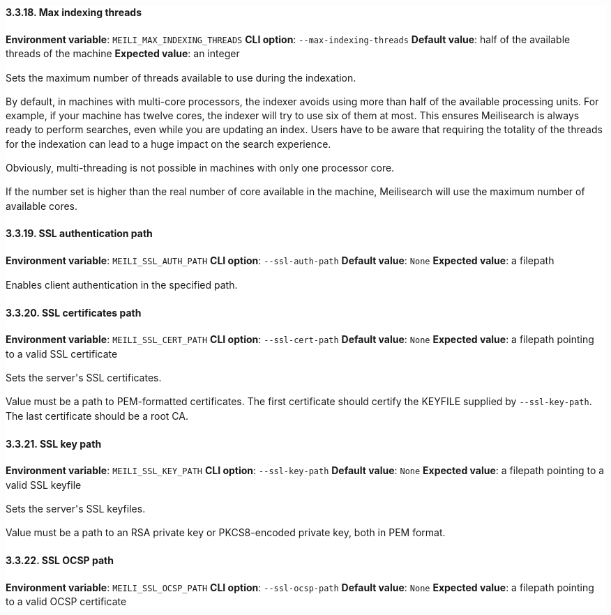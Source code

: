 #### 3.3.18. Max indexing threads

**Environment variable**: `MEILI_MAX_INDEXING_THREADS`
**CLI option**: `--max-indexing-threads`
**Default value**: half of the available threads of the machine
**Expected value**: an integer

Sets the maximum number of threads available to use during the indexation.

By default, in machines with multi-core processors, the indexer avoids using more than half of the available processing units. For example, if your machine has twelve cores, the indexer will try to use six of them at most. This ensures Meilisearch is always ready to perform searches, even while you are updating an index.
Users have to be aware that requiring the totality of the threads for the indexation can lead to a huge impact on the search experience.

Obviously, multi-threading is not possible in machines with only one processor core.

If the number set is higher than the real number of core available in the machine, Meilisearch will use the maximum number of available cores.

#### 3.3.19. SSL authentication path

**Environment variable**: `MEILI_SSL_AUTH_PATH`
**CLI option**: `--ssl-auth-path`
**Default value**: `None`
**Expected value**: a filepath

Enables client authentication in the specified path.

#### 3.3.20. SSL certificates path

**Environment variable**: `MEILI_SSL_CERT_PATH`
**CLI option**: `--ssl-cert-path`
**Default value**: `None`
**Expected value**: a filepath pointing to a valid SSL certificate

Sets the server's SSL certificates.

Value must be a path to PEM-formatted certificates. The first certificate should certify the KEYFILE supplied by `--ssl-key-path`. The last certificate should be a root CA.

#### 3.3.21. SSL key path

**Environment variable**: `MEILI_SSL_KEY_PATH`
**CLI option**: `--ssl-key-path`
**Default value**: `None`
**Expected value**: a filepath pointing to a valid SSL keyfile

Sets the server's SSL keyfiles.

Value must be a path to an RSA private key or PKCS8-encoded private key, both in PEM format.

#### 3.3.22. SSL OCSP path

**Environment variable**: `MEILI_SSL_OCSP_PATH`
**CLI option**: `--ssl-ocsp-path`
**Default value**: `None`
**Expected value**: a filepath pointing to a valid OCSP certificate
